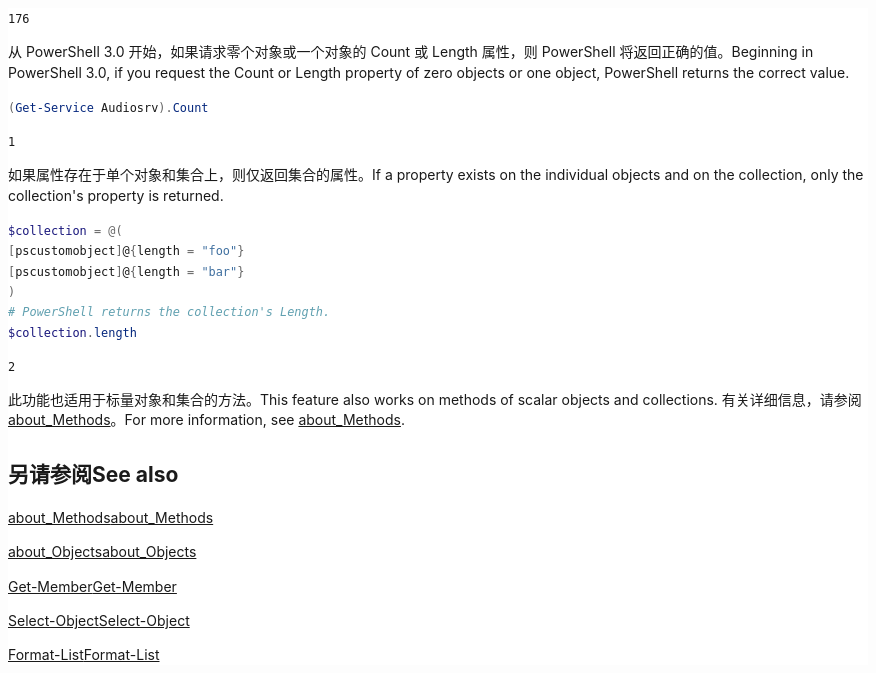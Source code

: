 ```output
176
```

<span data-ttu-id="c17ed-162">从 PowerShell 3.0 开始，如果请求零个对象或一个对象的 Count 或 Length 属性，则 PowerShell 将返回正确的值。</span><span class="sxs-lookup"><span data-stu-id="c17ed-162">Beginning in PowerShell 3.0, if you request the Count or Length property of zero objects or one object, PowerShell returns the correct value.</span></span>

```powershell
(Get-Service Audiosrv).Count
```

```output
1
```

<span data-ttu-id="c17ed-163">如果属性存在于单个对象和集合上，则仅返回集合的属性。</span><span class="sxs-lookup"><span data-stu-id="c17ed-163">If a property exists on the individual objects and on the collection, only the collection's property is returned.</span></span>

 ```powershell
 $collection = @(
 [pscustomobject]@{length = "foo"}
 [pscustomobject]@{length = "bar"}
 )
 # PowerShell returns the collection's Length.
 $collection.length
 ```

 ```output
 2
 ```

<span data-ttu-id="c17ed-164">此功能也适用于标量对象和集合的方法。</span><span class="sxs-lookup"><span data-stu-id="c17ed-164">This feature also works on methods of scalar objects and collections.</span></span> <span data-ttu-id="c17ed-165">有关详细信息，请参阅 [about_Methods](about_methods.md)。</span><span class="sxs-lookup"><span data-stu-id="c17ed-165">For more information, see [about_Methods](about_methods.md).</span></span>

## <a name="see-also"></a><span data-ttu-id="c17ed-166">另请参阅</span><span class="sxs-lookup"><span data-stu-id="c17ed-166">See also</span></span>

[<span data-ttu-id="c17ed-167">about_Methods</span><span class="sxs-lookup"><span data-stu-id="c17ed-167">about_Methods</span></span>](about_Methods.md)

[<span data-ttu-id="c17ed-168">about_Objects</span><span class="sxs-lookup"><span data-stu-id="c17ed-168">about_Objects</span></span>](about_Objects.md)

[<span data-ttu-id="c17ed-169">Get-Member</span><span class="sxs-lookup"><span data-stu-id="c17ed-169">Get-Member</span></span>](xref:Microsoft.PowerShell.Utility.Get-Member)

[<span data-ttu-id="c17ed-170">Select-Object</span><span class="sxs-lookup"><span data-stu-id="c17ed-170">Select-Object</span></span>](xref:Microsoft.PowerShell.Utility.Select-Object)

[<span data-ttu-id="c17ed-171">Format-List</span><span class="sxs-lookup"><span data-stu-id="c17ed-171">Format-List</span></span>](xref:Microsoft.PowerShell.Utility.Format-List)

